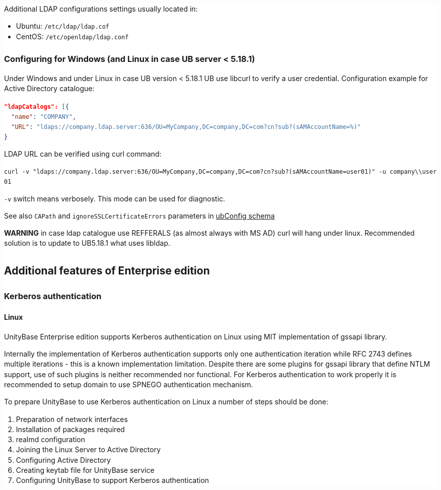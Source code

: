 Additional LDAP configurations settings usually located in:
 - Ubuntu: `/etc/ldap/ldap.cof`
 - CentOS: `/etc/openldap/ldap.conf`

### Configuring for Windows (and Linux in case UB server < 5.18.1)
Under Windows and under Linux in case UB version < 5.18.1 UB use libcurl to verify a user credential.
Configuration example for Active Directory catalogue:  
```json
"ldapCatalogs": [{
  "name": "COMPANY",
  "URL": "ldaps://company.ldap.server:636/OU=MyCompany,DC=company,DC=com?cn?sub?(sAMAccountName=%)"
}
```

LDAP URL can be verified using curl command:  
```shell script
curl -v "ldaps://company.ldap.server:636/OU=MyCompany,DC=company,DC=com?cn?sub?(sAMAccountName=user01)" -u company\\user01
```

`-v` switch means verbosely. This mode can be used for diagnostic.

See also `CAPath` and `ignoreSSLCertificateErrors` parameters in [ubConfig schema](https://unitybase.info/docson/index.html#https://unitybase.info/models/UB/schemas/ubConfig.schema.json)

**WARNING** in case ldap catalogue use REFFERALS (as almost always with MS AD) curl will hang under linux. Recommended solution is to update to UB5.18.1 what uses libldap.

## Additional features of Enterprise edition
### Kerberos authentication

#### Linux

UnityBase Enterprise edition supports Kerberos authentication on Linux using MIT implementation of gssapi library. 

Internally the implementation of Kerberos authentication supports only one authentication iteration while RFC 2743
defines multiple iterations - this is a known implementation limitation.
Despite there are some plugins for gssapi library that define NTLM support, use of such plugins is neither recommended nor functional.
For Kerberos authentication to work properly it is recommended to setup domain to use SPNEGO authentication mechanism.

To prepare UnityBase to use Kerberos authentication on Linux a number of steps should be done:

1. Preparation of network interfaces
1. Installation of packages required
1. realmd configuration
1. Joining the Linux Server to Active Directory
1. Configuring Active Directory
1. Creating keytab file for UnityBase service
1. Configuring UnityBase to support Kerberos authentication
